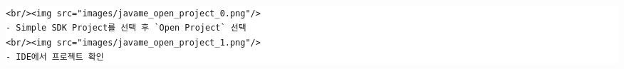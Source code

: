 	<br/><img src="images/javame_open_project_0.png"/>
	- Simple SDK Project를 선택 후 `Open Project` 선택
	<br/><img src="images/javame_open_project_1.png"/>
	- IDE에서 프로젝트 확인